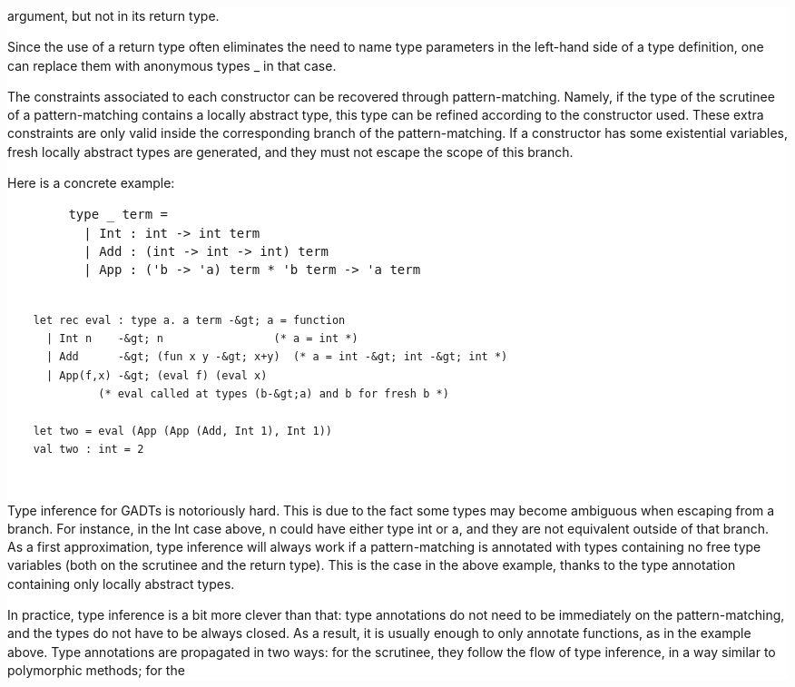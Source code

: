 argument, but not in its return type.</p><p>Since the use of a return type often eliminates the need to name type
parameters in the left-hand side of a type definition, one can replace
them with anonymous types <span class="c008">_</span> in that case.</p><p>The constraints associated to each constructor can be recovered
through pattern-matching.
Namely, if the type of the scrutinee of a pattern-matching contains
a locally abstract type, this type can be refined according to the
constructor used.
These extra constraints are only valid inside the corresponding branch
of the pattern-matching.
If a constructor has some existential variables, fresh locally
abstract types are generated, and they must not escape the
scope of this branch.</p><p>Here is a concrete example:
</p><pre>        type _ term =
          | Int : int -&gt; int term
          | Add : (int -&gt; int -&gt; int) term
          | App : ('b -&gt; 'a) term * 'b term -&gt; 'a term

        let rec eval : type a. a term -&gt; a = function
          | Int n    -&gt; n                 (* a = int *)
          | Add      -&gt; (fun x y -&gt; x+y)  (* a = int -&gt; int -&gt; int *)
          | App(f,x) -&gt; (eval f) (eval x)
                  (* eval called at types (b-&gt;a) and b for fresh b *)

        let two = eval (App (App (Add, Int 1), Int 1))
        val two : int = 2
</pre><p>
Type inference for GADTs is notoriously hard.
This is due to the fact some types may become ambiguous when escaping
from a branch.
For instance, in the <span class="c007">Int</span> case above, <span class="c007">n</span> could have either type <span class="c007">int</span>
or <span class="c007">a</span>, and they are not equivalent outside of that branch.
As a first approximation, type inference will always work if a
pattern-matching is annotated with types containing no free type
variables (both on the scrutinee and the return type).
This is the case in the above example, thanks to the type annotation
containing only locally abstract types.</p><p>In practice, type inference is a bit more clever than that: type
annotations do not need to be immediately on the pattern-matching, and
the types do not have to be always closed.
As a result, it is usually enough to only annotate functions, as in
the example above. Type annotations are
propagated in two ways: for the scrutinee, they follow the flow of
type inference, in a way similar to polymorphic methods; for the
